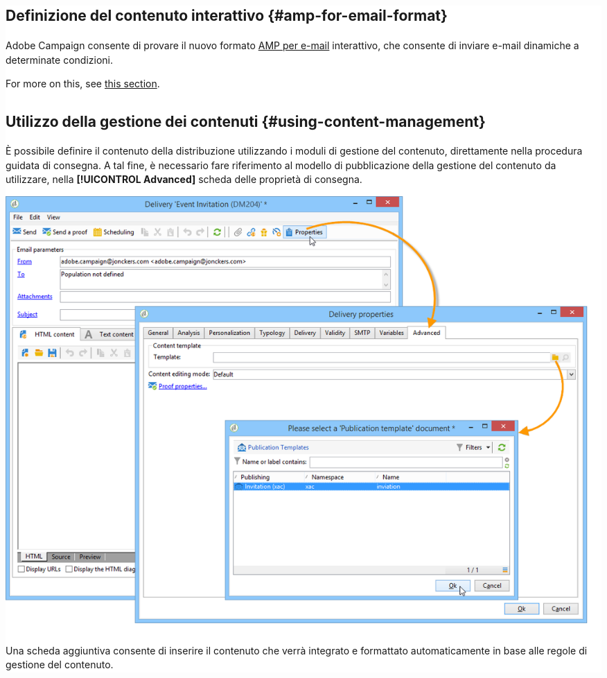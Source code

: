## Definizione del contenuto interattivo {#amp-for-email-format}

Adobe Campaign consente di provare il nuovo formato [AMP per e-mail](https://amp.dev/about/email/) interattivo, che consente di inviare e-mail dinamiche a determinate condizioni.

For more on this, see [this section](../../delivery/using/defining-interactive-content.md).

## Utilizzo della gestione dei contenuti {#using-content-management}

È possibile definire il contenuto della distribuzione utilizzando i moduli di gestione del contenuto, direttamente nella procedura guidata di consegna. A tal fine, è necessario fare riferimento al modello di pubblicazione della gestione del contenuto da utilizzare, nella **[!UICONTROL Advanced]** scheda delle proprietà di consegna.

![](assets/s_ncs_content_in_delivery.png)

Una scheda aggiuntiva consente di inserire il contenuto che verrà integrato e formattato automaticamente in base alle regole di gestione del contenuto.
